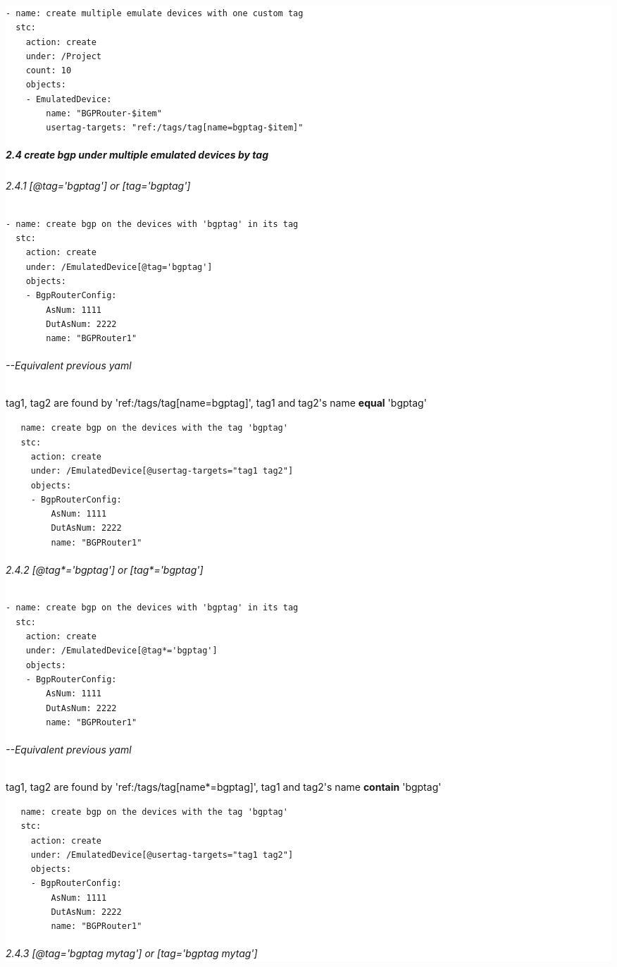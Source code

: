 ```
- name: create multiple emulate devices with one custom tag
  stc:
    action: create
    under: /Project
    count: 10
    objects:
    - EmulatedDevice:
        name: "BGPRouter-$item"
        usertag-targets: "ref:/tags/tag[name=bgptag-$item]"
```

##### 2.4 create bgp under multiple emulated devices by tag

###### 2.4.1 [@tag='bgptag']  or [tag='bgptag'] 
```
- name: create bgp on the devices with 'bgptag' in its tag
  stc:
    action: create
    under: /EmulatedDevice[@tag='bgptag']
    objects:
    - BgpRouterConfig:
        AsNum: 1111
        DutAsNum: 2222
        name: "BGPRouter1"
```
###### 		       --Equivalent previous yaml
tag1, tag2 are found by 'ref:/tags/tag[name=bgptag]',  tag1 and tag2's name **equal** 'bgptag'
```
   name: create bgp on the devices with the tag 'bgptag'
   stc:
     action: create
     under: /EmulatedDevice[@usertag-targets="tag1 tag2"]
     objects:
     - BgpRouterConfig:
         AsNum: 1111
         DutAsNum: 2222
         name: "BGPRouter1"
```
###### 2.4.2 [@tag\*='bgptag']  or [tag\*='bgptag'] 
```
- name: create bgp on the devices with 'bgptag' in its tag
  stc:
    action: create
    under: /EmulatedDevice[@tag*='bgptag']
    objects:
    - BgpRouterConfig:
        AsNum: 1111
        DutAsNum: 2222
        name: "BGPRouter1"
```
###### 		       --Equivalent previous yaml
tag1, tag2 are found by 'ref:/tags/tag[name*=bgptag]',  tag1 and tag2's name **contain** 'bgptag'
```
   name: create bgp on the devices with the tag 'bgptag'
   stc:
     action: create
     under: /EmulatedDevice[@usertag-targets="tag1 tag2"]
     objects:
     - BgpRouterConfig:
         AsNum: 1111
         DutAsNum: 2222
         name: "BGPRouter1"
```
###### 2.4.3 [@tag='bgptag mytag']  or [tag='bgptag mytag'] 